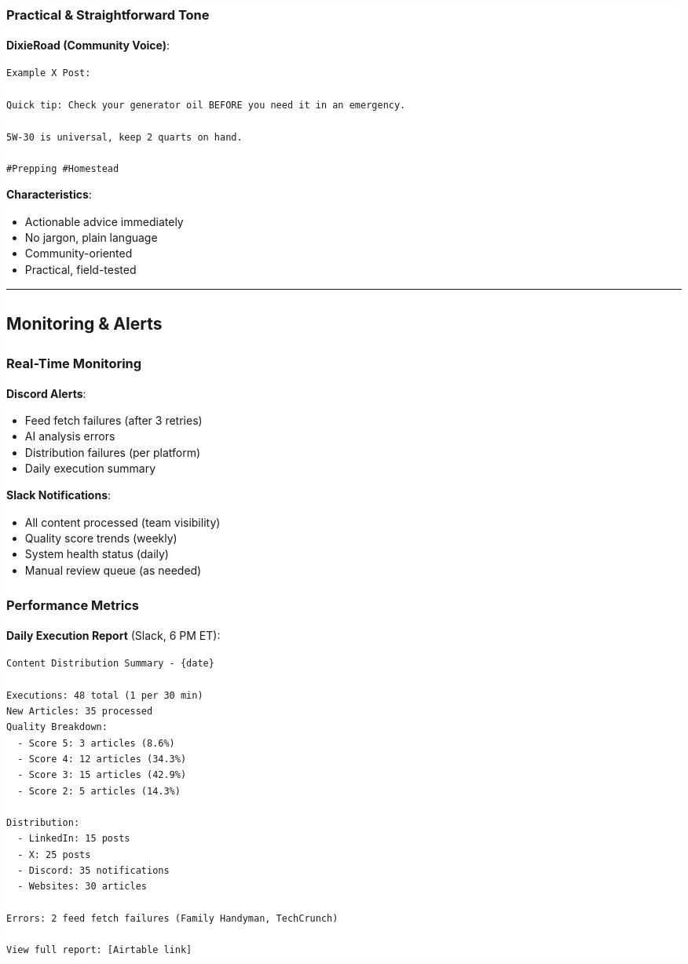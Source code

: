 ### Practical & Straightforward Tone

**DixieRoad (Community Voice)**:
```
Example X Post:

Quick tip: Check your generator oil BEFORE you need it in an emergency.

5W-30 is universal, keep 2 quarts on hand.

#Prepping #Homestead
```

**Characteristics**:
- Actionable advice immediately
- No jargon, plain language
- Community-oriented
- Practical, field-tested

---

## Monitoring & Alerts

### Real-Time Monitoring

**Discord Alerts**:
- Feed fetch failures (after 3 retries)
- AI analysis errors
- Distribution failures (per platform)
- Daily execution summary

**Slack Notifications**:
- All content processed (team visibility)
- Quality score trends (weekly)
- System health status (daily)
- Manual review queue (as needed)

### Performance Metrics

**Daily Execution Report** (Slack, 6 PM ET):
```
Content Distribution Summary - {date}

Executions: 48 total (1 per 30 min)
New Articles: 35 processed
Quality Breakdown:
  - Score 5: 3 articles (8.6%)
  - Score 4: 12 articles (34.3%)
  - Score 3: 15 articles (42.9%)
  - Score 2: 5 articles (14.3%)

Distribution:
  - LinkedIn: 15 posts
  - X: 25 posts
  - Discord: 35 notifications
  - Websites: 30 articles

Errors: 2 feed fetch failures (Family Handyman, TechCrunch)

View full report: [Airtable link]
```
